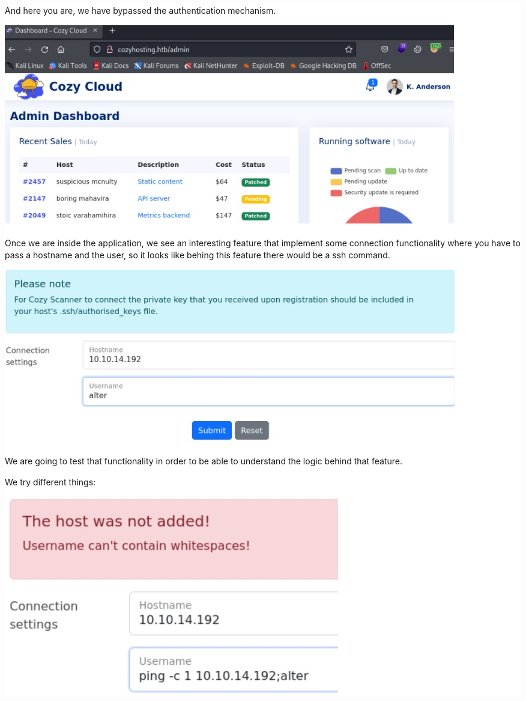 And here you are, we have bypassed the authentication mechanism.

![](./assets/images/cozyhosting_exploit03.jpg)

Once we are inside the application, we see an interesting feature that implement some connection functionality where you have to pass a hostname and the user, so it looks like behing this feature there would be a ssh command.

![](./assets/images/cozyhosting_exploit04.jpg)

We are going to test that functionality in order to be able to understand the logic behind that feature.

We try different things:

![](./assets/images/cozyhosting_exploit05.jpg)
